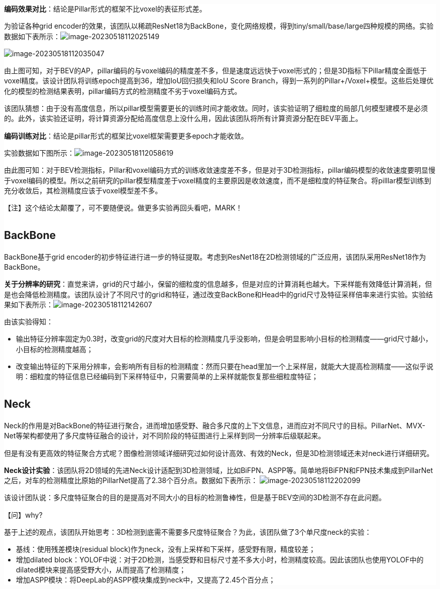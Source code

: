 **编码效果对比**：结论是Pillar形式的框架不比voxel的表征形式差。

为验证各种grid encoder的效果，该团队以稀疏ResNet18为BackBone，变化网络规模，得到tiny/small/base/large四种规模的网络。实验数据如下表所示：![image-20230518112025149](https://blog-pic-bkt.oss-ap-southeast-1.aliyuncs.com/img/image-20230518112025149.png)

![image-20230518112035047](https://blog-pic-bkt.oss-ap-southeast-1.aliyuncs.com/img/image-20230518112035047.png)

由上图可知，对于BEV的AP，pillar编码的与voxel编码的精度差不多，但是速度远远快于voxel形式的；但是3D指标下Pillar精度全面低于voxel精度。该设计团队将训练epoch提高到36，增加IoU回归损失和IoU Score Branch，得到一系列的Pillar+/Voxel+模型。这些后处理优化的模型的检测结果表明，pillar编码方式的检测精度不劣于voxel编码方式。

该团队猜想：由于没有高度信息，所以pillar模型需要更长的训练时间才能收敛。同时，该实验证明了细粒度的局部几何模型建模不是必须的。此外，该实验还证明，将计算资源分配给高度信息上没什么用，因此该团队将所有计算资源分配在BEV平面上。

**编码训练对比**：结论是pillar形式的框架比voxel框架需要更多epoch才能收敛。

实验数据如下图所示：![image-20230518112058619](https://blog-pic-bkt.oss-ap-southeast-1.aliyuncs.com/img/image-20230518112058619.png)

由此图可知：对于BEV检测指标，Pillar和voxel编码方式的训练收敛速度差不多，但是对于3D检测指标，pillar编码模型的收敛速度要明显慢于voxel编码的模型。所以之前研究的pillar模型精度差于voxel精度的主要原因是收敛速度，而不是细粒度的特征聚合。将pilllar模型训练到充分收敛后，其检测精度应该于voxel模型差不多。

【注】这个结论太颠覆了，可不要随便说。做更多实验再回头看吧，MARK！

## BackBone

BackBone基于grid encoder的初步特征进行进一步的特征提取。考虑到ResNet18在2D检测领域的广泛应用，该团队采用ResNet18作为BackBone。

**关于分辨率的研究**：直觉来讲，grid的尺寸越小，保留的细粒度的信息越多，但是对应的计算消耗也越大。下采样能有效降低计算消耗，但是也会降低检测精度。该团队设计了不同尺寸的grid和特征，通过改变BackBone和Head中的grid尺寸及特征采样倍率来进行实验。实验结果如下表所示：![image-20230518112142607](https://blog-pic-bkt.oss-ap-southeast-1.aliyuncs.com/img/image-20230518112142607.png)

由该实验得知：

- 输出特征分辨率固定为0.3时，改变grid的尺度对大目标的检测精度几乎没影响，但是会明显影响小目标的检测精度——grid尺寸越小，小目标的检测精度越高；

- 改变输出特征的下采用分辨率，会影响所有目标的检测精度：然而只要在head里加一个上采样层，就能大大提高检测精度——这似乎说明：细粒度的特征信息已经编码到下采样特征中，只需要简单的上采样就能恢复那些细粒度特征；

  

## Neck

Neck的作用是对BackBone的特征进行聚合，进而增加感受野、融合多尺度的上下文信息，进而应对不同尺寸的目标。PillarNet、MVX-Net等架构都使用了多尺度特征融合的设计，对不同阶段的特征图进行上采样到同一分辨率后级联起来。

但是有没有更高效的特征聚合方式呢？图像检测领域详细研究过如何设计高效、有效的Neck，但是3D检测领域还未对neck进行详细研究。

**Neck设计实验**：该团队将2D领域的先进Neck设计适配到3D检测领域，比如BiFPN、ASPP等。简单地将BiFPN和FPN技术集成到PillarNet之后，对车的检测精度比原始的PillarNet提高了2.38个百分点。数据如下表所示： ![image-20230518112202099](https://blog-pic-bkt.oss-ap-southeast-1.aliyuncs.com/img/image-20230518112202099.png)

该设计团队说：多尺度特征聚合的目的是提高对不同大小的目标的检测鲁棒性，但是基于BEV空间的3D检测不存在此问题。

【问】why?

基于上述的观点，该团队开始思考：3D检测到底需不需要多尺度特征聚合？为此，该团队做了3个单尺度neck的实验：

- 基线：使用残差模块(residual block)作为neck，没有上采样和下采样，感受野有限，精度较差；
- 增加dilated block：YOLOF中说：对于2D检测，当感受野和目标尺寸差不多大小时，检测精度较高。因此该团队也使用YOLOF中的dilated模块来提高感受野大小，从而提高了检测精度；
- 增加ASPP模块：将DeepLab的ASPP模块集成到neck中，又提高了2.45个百分点；
